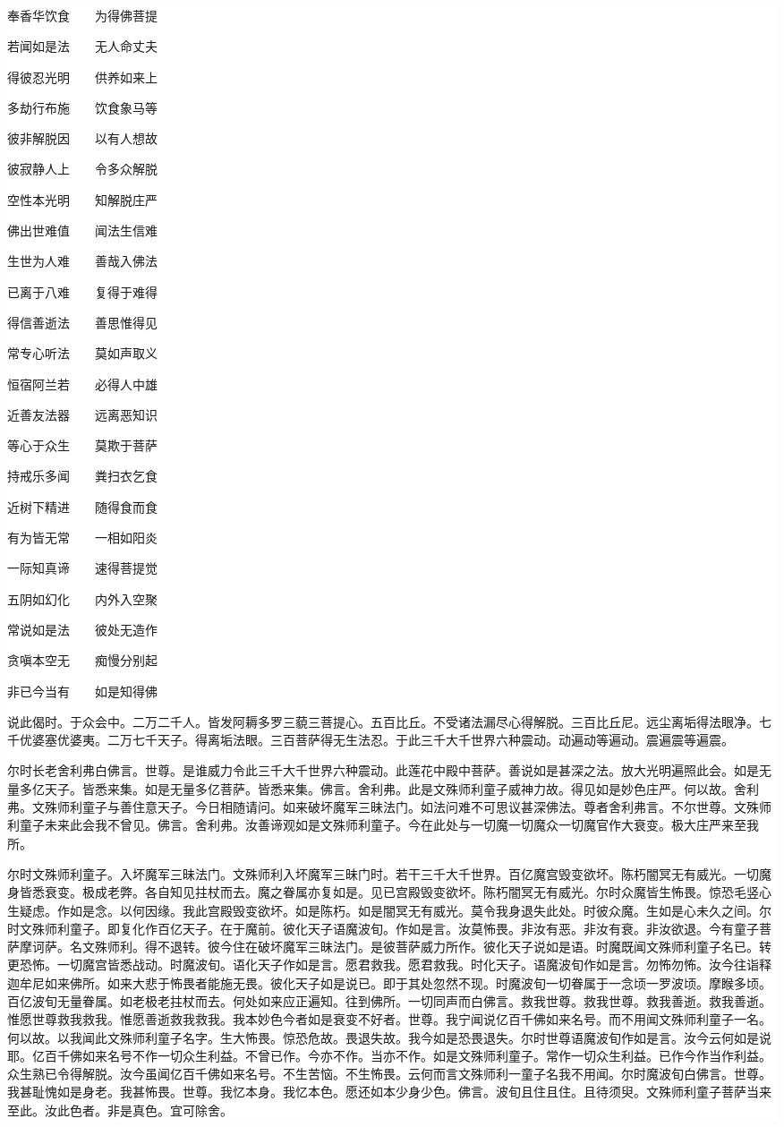 奉香华饮食　　为得佛菩提  

若闻如是法　　无人命丈夫  

得彼忍光明　　供养如来上  

多劫行布施　　饮食象马等  

彼非解脱因　　以有人想故  

彼寂静人上　　令多众解脱  

空性本光明　　知解脱庄严  

佛出世难值　　闻法生信难  

生世为人难　　善哉入佛法  

已离于八难　　复得于难得  

得信善逝法　　善思惟得见  

常专心听法　　莫如声取义  

恒宿阿兰若　　必得人中雄  

近善友法器　　远离恶知识  

等心于众生　　莫欺于菩萨  

持戒乐多闻　　粪扫衣乞食  

近树下精进　　随得食而食  

有为皆无常　　一相如阳炎  

一际知真谛　　速得菩提觉  

五阴如幻化　　内外入空聚  

常说如是法　　彼处无造作  

贪嗔本空无　　痴慢分别起  

非已今当有　　如是知得佛  

说此偈时。于众会中。二万二千人。皆发阿耨多罗三藐三菩提心。五百比丘。不受诸法漏尽心得解脱。三百比丘尼。远尘离垢得法眼净。七千优婆塞优婆夷。二万七千天子。得离垢法眼。三百菩萨得无生法忍。于此三千大千世界六种震动。动遍动等遍动。震遍震等遍震。  

尔时长老舍利弗白佛言。世尊。是谁威力令此三千大千世界六种震动。此莲花中殿中菩萨。善说如是甚深之法。放大光明遍照此会。如是无量多亿天子。皆悉来集。如是无量多亿菩萨。皆悉来集。佛言。舍利弗。此是文殊师利童子威神力故。得见如是妙色庄严。何以故。舍利弗。文殊师利童子与善住意天子。今日相随请问。如来破坏魔军三昧法门。如法问难不可思议甚深佛法。尊者舍利弗言。不尔世尊。文殊师利童子未来此会我不曾见。佛言。舍利弗。汝善谛观如是文殊师利童子。今在此处与一切魔一切魔众一切魔官作大衰变。极大庄严来至我所。  

尔时文殊师利童子。入坏魔军三昧法门。文殊师利入坏魔军三昧门时。若干三千大千世界。百亿魔宫毁变欲坏。陈朽闇冥无有威光。一切魔身皆悉衰变。极成老弊。各自知见拄杖而去。魔之眷属亦复如是。见已宫殿毁变欲坏。陈朽闇冥无有威光。尔时众魔皆生怖畏。惊恐毛竖心生疑虑。作如是念。以何因缘。我此宫殿毁变欲坏。如是陈朽。如是闇冥无有威光。莫令我身退失此处。时彼众魔。生如是心未久之间。尔时文殊师利童子。即复化作百亿天子。在于魔前。彼化天子语魔波旬。作如是言。汝莫怖畏。非汝有恶。非汝有衰。非汝欲退。今有童子菩萨摩诃萨。名文殊师利。得不退转。彼今住在破坏魔军三昧法门。是彼菩萨威力所作。彼化天子说如是语。时魔既闻文殊师利童子名已。转更恐怖。一切魔宫皆悉战动。时魔波旬。语化天子作如是言。愿君救我。愿君救我。时化天子。语魔波旬作如是言。勿怖勿怖。汝今往诣释迦牟尼如来佛所。如来大悲于怖畏者能施无畏。彼化天子如是说已。即于其处忽然不现。时魔波旬一切眷属于一念顷一罗波顷。摩睺多顷。百亿波旬无量眷属。如老极老拄杖而去。何处如来应正遍知。往到佛所。一切同声而白佛言。救我世尊。救我世尊。救我善逝。救我善逝。惟愿世尊救我救我。惟愿善逝救我救我。我本妙色今者如是衰变不好者。世尊。我宁闻说亿百千佛如来名号。而不用闻文殊师利童子一名。何以故。以我闻此文殊师利童子名字。生大怖畏。惊恐危故。畏退失故。我今如是恐畏退失。尔时世尊语魔波旬作如是言。汝今云何如是说耶。亿百千佛如来名号不作一切众生利益。不曾已作。今亦不作。当亦不作。如是文殊师利童子。常作一切众生利益。已作今作当作利益。众生熟已令得解脱。汝今虽闻亿百千佛如来名号。不生苦恼。不生怖畏。云何而言文殊师利一童子名我不用闻。尔时魔波旬白佛言。世尊。我甚耻愧如是身老。我甚怖畏。世尊。我忆本身。我忆本色。愿还如本少身少色。佛言。波旬且住且住。且待须臾。文殊师利童子菩萨当来至此。汝此色者。非是真色。宜可除舍。  
